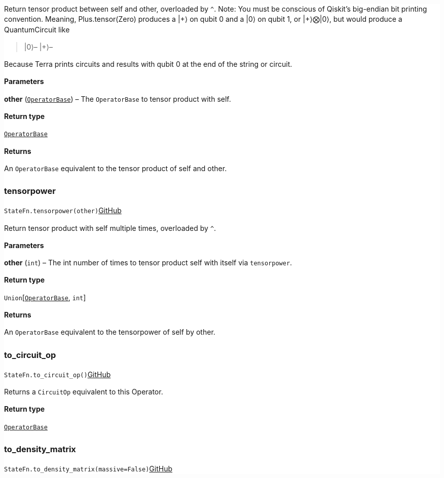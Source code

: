 Return tensor product between self and other, overloaded by `^`. Note: You must be conscious of Qiskit’s big-endian bit printing convention. Meaning, Plus.tensor(Zero) produces a |+⟩ on qubit 0 and a |0⟩ on qubit 1, or |+⟩⨂|0⟩, but would produce a QuantumCircuit like

> |0⟩– |+⟩–

Because Terra prints circuits and results with qubit 0 at the end of the string or circuit.

**Parameters**

**other** ([`OperatorBase`](qiskit.opflow.OperatorBase "qiskit.opflow.operator_base.OperatorBase")) – The `OperatorBase` to tensor product with self.

**Return type**

[`OperatorBase`](qiskit.opflow.OperatorBase "qiskit.opflow.operator_base.OperatorBase")

**Returns**

An `OperatorBase` equivalent to the tensor product of self and other.

### tensorpower

<span id="qiskit.opflow.state_fns.StateFn.tensorpower" />

`StateFn.tensorpower(other)`[GitHub](https://github.com/qiskit/qiskit/tree/stable/0.40/qiskit/opflow/state_fns/state_fn.py "view source code")

Return tensor product with self multiple times, overloaded by `^`.

**Parameters**

**other** (`int`) – The int number of times to tensor product self with itself via `tensorpower`.

**Return type**

`Union`\[[`OperatorBase`](qiskit.opflow.OperatorBase "qiskit.opflow.operator_base.OperatorBase"), `int`]

**Returns**

An `OperatorBase` equivalent to the tensorpower of self by other.

### to\_circuit\_op

<span id="qiskit.opflow.state_fns.StateFn.to_circuit_op" />

`StateFn.to_circuit_op()`[GitHub](https://github.com/qiskit/qiskit/tree/stable/0.40/qiskit/opflow/state_fns/state_fn.py "view source code")

Returns a `CircuitOp` equivalent to this Operator.

**Return type**

[`OperatorBase`](qiskit.opflow.OperatorBase "qiskit.opflow.operator_base.OperatorBase")

### to\_density\_matrix

<span id="qiskit.opflow.state_fns.StateFn.to_density_matrix" />

`StateFn.to_density_matrix(massive=False)`[GitHub](https://github.com/qiskit/qiskit/tree/stable/0.40/qiskit/opflow/state_fns/state_fn.py "view source code")
